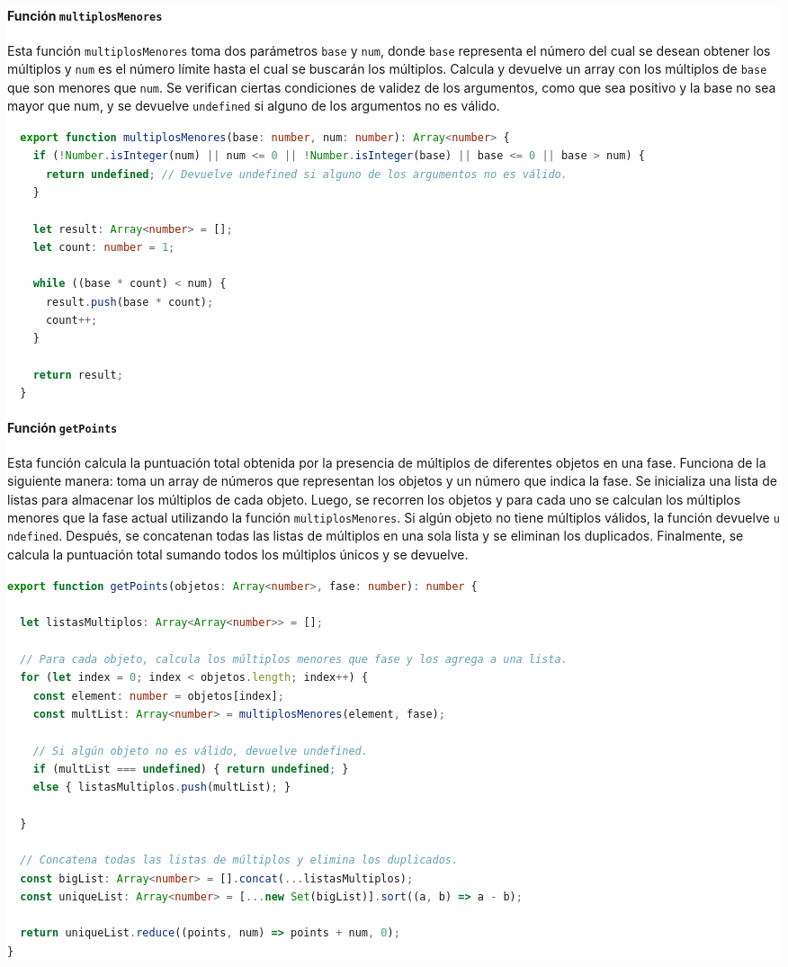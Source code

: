 #### Función `multiplosMenores`

Esta función `multiplosMenores` toma dos parámetros `base` y `num`, donde `base` representa el número del cual se desean obtener los múltiplos y `num` es el número límite hasta el cual se buscarán los múltiplos. Calcula y devuelve un array con los múltiplos de `base` que son menores que `num`. Se verifican ciertas condiciones de validez de los argumentos, como que sea positivo y la base no sea mayor que num, y se devuelve `undefined` si alguno de los argumentos no es válido.

```typescript
  export function multiplosMenores(base: number, num: number): Array<number> {
    if (!Number.isInteger(num) || num <= 0 || !Number.isInteger(base) || base <= 0 || base > num) {
      return undefined; // Devuelve undefined si alguno de los argumentos no es válido.
    }

    let result: Array<number> = [];
    let count: number = 1;

    while ((base * count) < num) {
      result.push(base * count);
      count++;
    }

    return result;
  }
```

#### Función `getPoints`

Esta función calcula la puntuación total obtenida por la presencia de múltiplos de diferentes objetos en una fase. Funciona de la siguiente manera: toma un array de números que representan los objetos y un número que indica la fase. Se inicializa una lista de listas para almacenar los múltiplos de cada objeto. Luego, se recorren los objetos y para cada uno se calculan los múltiplos menores que la fase actual utilizando la función `multiplosMenores`. Si algún objeto no tiene múltiplos válidos, la función devuelve `undefined`. Después, se concatenan todas las listas de múltiplos en una sola lista y se eliminan los duplicados. Finalmente, se calcula la puntuación total sumando todos los múltiplos únicos y se devuelve.

```typescript
export function getPoints(objetos: Array<number>, fase: number): number {
  
  let listasMultiplos: Array<Array<number>> = [];

  // Para cada objeto, calcula los múltiplos menores que fase y los agrega a una lista.
  for (let index = 0; index < objetos.length; index++) {
    const element: number = objetos[index];
    const multList: Array<number> = multiplosMenores(element, fase);

    // Si algún objeto no es válido, devuelve undefined.
    if (multList === undefined) { return undefined; } 
    else { listasMultiplos.push(multList); }

  }

  // Concatena todas las listas de múltiplos y elimina los duplicados.
  const bigList: Array<number> = [].concat(...listasMultiplos);
  const uniqueList: Array<number> = [...new Set(bigList)].sort((a, b) => a - b);

  return uniqueList.reduce((points, num) => points + num, 0);
}
```

